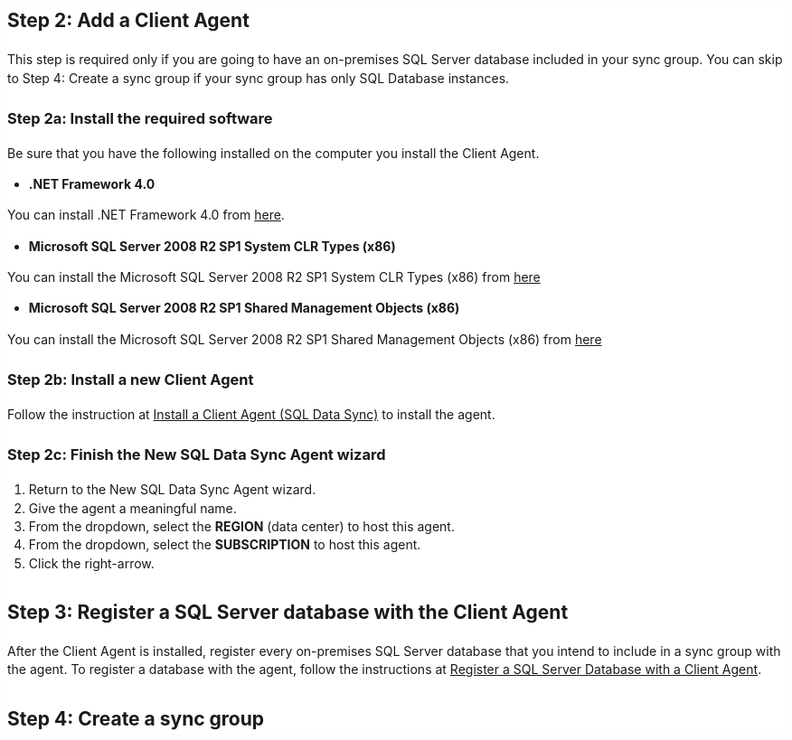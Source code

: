 
## Step 2: Add a Client Agent
This step is required only if you are going to have an on-premises SQL Server database included in your sync group. You can skip to Step 4: Create a sync group if your sync group has only SQL Database instances.

<a id="InstallRequiredSoftware"></a>
### Step 2a: Install the required software
Be sure that you have the following installed on the computer you install the Client Agent.

- **.NET Framework 4.0**

 You can install .NET Framework 4.0 from [here](http://www.microsoft.com/zh-cn/download/details.aspx?id=17851).

- **Microsoft SQL Server 2008 R2 SP1 System CLR Types (x86)**

 You can install the Microsoft SQL Server 2008 R2 SP1 System CLR Types (x86) from [here](http://www.microsoft.com/zh-cn/download/details.aspx?id=26728)

- **Microsoft SQL Server 2008 R2 SP1 Shared Management Objects (x86)**

 You can install the Microsoft SQL Server 2008 R2 SP1 Shared Management Objects (x86) from [here](http://www.microsoft.com/zh-cn/download/details.aspx?id=26728)



<a id="InstallClient"></a>
### Step 2b: Install a new Client Agent

Follow the instruction at [Install a Client Agent (SQL Data Sync)](http://msdn.microsoft.com/zh-cn/library/jj823137.aspx) to install the agent. 



<a id="RegisterSSDb"></a>
### Step 2c: Finish the New SQL Data Sync Agent wizard

1. 	Return to the New SQL Data Sync Agent wizard.
2.	Give the agent a meaningful name.
3.	From the dropdown, select the **REGION** (data center) to host this agent.
4.	From the dropdown, select the **SUBSCRIPTION** to host this agent.
5.	Click the right-arrow.



## Step 3: Register a SQL Server database with the Client Agent

After the Client Agent is installed, register every on-premises SQL Server database that you intend to include in a sync group with the agent.
To register a database with the agent, follow the instructions at [Register a SQL Server Database with a Client Agent](http://msdn.microsoft.com/zh-cn/library/jj823138.aspx).



## Step 4: Create a sync group

